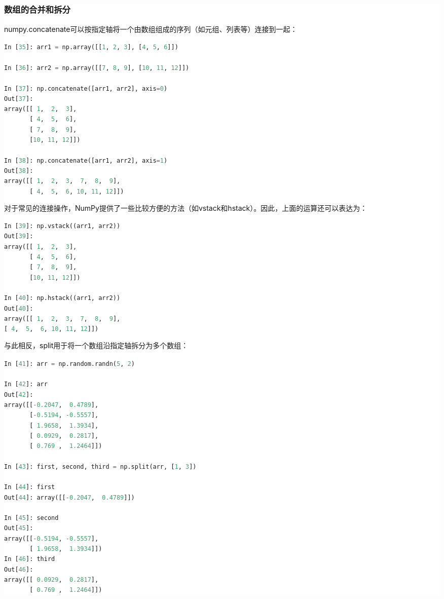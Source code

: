 
### 数组的合并和拆分

numpy.concatenate可以按指定轴将一个由数组组成的序列（如元组、列表等）连接到一起：
```python
In [35]: arr1 = np.array([[1, 2, 3], [4, 5, 6]])

In [36]: arr2 = np.array([[7, 8, 9], [10, 11, 12]])

In [37]: np.concatenate([arr1, arr2], axis=0)
Out[37]: 
array([[ 1,  2,  3],
       [ 4,  5,  6],
       [ 7,  8,  9],
       [10, 11, 12]])

In [38]: np.concatenate([arr1, arr2], axis=1)
Out[38]: 
array([[ 1,  2,  3,  7,  8,  9],
       [ 4,  5,  6, 10, 11, 12]])
```

对于常见的连接操作，NumPy提供了一些比较方便的方法（如vstack和hstack）。因此，上面的运算还可以表达为：
```python
In [39]: np.vstack((arr1, arr2))
Out[39]: 
array([[ 1,  2,  3],
       [ 4,  5,  6],
       [ 7,  8,  9],
       [10, 11, 12]])

In [40]: np.hstack((arr1, arr2))
Out[40]: 
array([[ 1,  2,  3,  7,  8,  9],
[ 4,  5,  6, 10, 11, 12]])
```

与此相反，split用于将一个数组沿指定轴拆分为多个数组：
```python
In [41]: arr = np.random.randn(5, 2)

In [42]: arr
Out[42]: 
array([[-0.2047,  0.4789],
       [-0.5194, -0.5557],
       [ 1.9658,  1.3934],
       [ 0.0929,  0.2817],
       [ 0.769 ,  1.2464]])

In [43]: first, second, third = np.split(arr, [1, 3])

In [44]: first
Out[44]: array([[-0.2047,  0.4789]])

In [45]: second
Out[45]: 
array([[-0.5194, -0.5557],
       [ 1.9658,  1.3934]])
In [46]: third
Out[46]: 
array([[ 0.0929,  0.2817],
       [ 0.769 ,  1.2464]])
```
